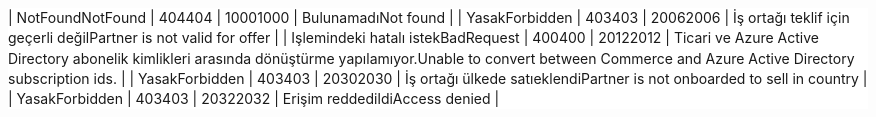 | <span data-ttu-id="f4bcd-168">NotFound</span><span class="sxs-lookup"><span data-stu-id="f4bcd-168">NotFound</span></span>            | <span data-ttu-id="f4bcd-169">404</span><span class="sxs-lookup"><span data-stu-id="f4bcd-169">404</span></span>             | <span data-ttu-id="f4bcd-170">1000</span><span class="sxs-lookup"><span data-stu-id="f4bcd-170">1000</span></span>       | <span data-ttu-id="f4bcd-171">Bulunamadı</span><span class="sxs-lookup"><span data-stu-id="f4bcd-171">Not found</span></span>                                                                                                                                                                                                                                                                                                                                                                                                                                                                                        |
| <span data-ttu-id="f4bcd-172">Yasak</span><span class="sxs-lookup"><span data-stu-id="f4bcd-172">Forbidden</span></span>           | <span data-ttu-id="f4bcd-173">403</span><span class="sxs-lookup"><span data-stu-id="f4bcd-173">403</span></span>             | <span data-ttu-id="f4bcd-174">2006</span><span class="sxs-lookup"><span data-stu-id="f4bcd-174">2006</span></span>       | <span data-ttu-id="f4bcd-175">İş ortağı teklif için geçerli değil</span><span class="sxs-lookup"><span data-stu-id="f4bcd-175">Partner is not valid for offer</span></span>                                                                                                                                                                                                                                                                                                                                                                                                                                                                   |
| <span data-ttu-id="f4bcd-176">Işlemindeki hatalı istek</span><span class="sxs-lookup"><span data-stu-id="f4bcd-176">BadRequest</span></span>          | <span data-ttu-id="f4bcd-177">400</span><span class="sxs-lookup"><span data-stu-id="f4bcd-177">400</span></span>             | <span data-ttu-id="f4bcd-178">2012</span><span class="sxs-lookup"><span data-stu-id="f4bcd-178">2012</span></span>       | <span data-ttu-id="f4bcd-179">Ticari ve Azure Active Directory abonelik kimlikleri arasında dönüştürme yapılamıyor.</span><span class="sxs-lookup"><span data-stu-id="f4bcd-179">Unable to convert between Commerce and Azure Active Directory subscription ids.</span></span>                                                                                                                                                                                                                                                                                                                                                                                                                  |
| <span data-ttu-id="f4bcd-180">Yasak</span><span class="sxs-lookup"><span data-stu-id="f4bcd-180">Forbidden</span></span>           | <span data-ttu-id="f4bcd-181">403</span><span class="sxs-lookup"><span data-stu-id="f4bcd-181">403</span></span>             | <span data-ttu-id="f4bcd-182">2030</span><span class="sxs-lookup"><span data-stu-id="f4bcd-182">2030</span></span>       | <span data-ttu-id="f4bcd-183">İş ortağı ülkede satıeklendi</span><span class="sxs-lookup"><span data-stu-id="f4bcd-183">Partner is not onboarded to sell in country</span></span>                                                                                                                                                                                                                                                                                                                                                                                                                                                      |
| <span data-ttu-id="f4bcd-184">Yasak</span><span class="sxs-lookup"><span data-stu-id="f4bcd-184">Forbidden</span></span>           | <span data-ttu-id="f4bcd-185">403</span><span class="sxs-lookup"><span data-stu-id="f4bcd-185">403</span></span>             | <span data-ttu-id="f4bcd-186">2032</span><span class="sxs-lookup"><span data-stu-id="f4bcd-186">2032</span></span>       | <span data-ttu-id="f4bcd-187">Erişim reddedildi</span><span class="sxs-lookup"><span data-stu-id="f4bcd-187">Access denied</span></span>                                                                                                                                                                                                                                                                                                                                                                                                                                                                                    |